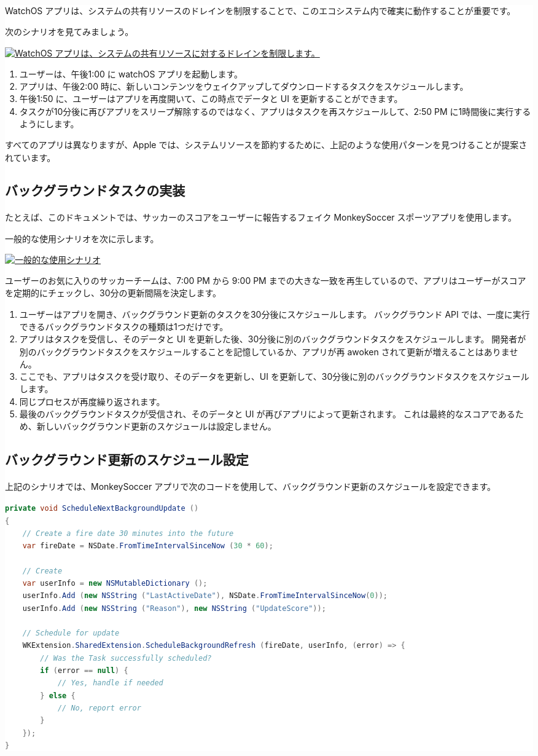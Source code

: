 WatchOS アプリは、システムの共有リソースのドレインを制限することで、このエコシステム内で確実に動作することが重要です。

次のシナリオを見てみましょう。

[![](background-tasks-images/update13.png "WatchOS アプリは、システムの共有リソースに対するドレインを制限します。")](background-tasks-images/update13.png#lightbox)

1. ユーザーは、午後1:00 に watchOS アプリを起動します。
2. アプリは、午後2:00 時に、新しいコンテンツをウェイクアップしてダウンロードするタスクをスケジュールします。
3. 午後1:50 に、ユーザーはアプリを再度開いて、この時点でデータと UI を更新することができます。
4. タスクが10分後に再びアプリをスリープ解除するのではなく、アプリはタスクを再スケジュールして、2:50 PM に1時間後に実行するようにします。

すべてのアプリは異なりますが、Apple では、システムリソースを節約するために、上記のような使用パターンを見つけることが提案されています。

<a name="Implementing-Background-Tasks" />

## <a name="implementing-background-tasks"></a>バックグラウンドタスクの実装

たとえば、このドキュメントでは、サッカーのスコアをユーザーに報告するフェイク MonkeySoccer スポーツアプリを使用します。 

一般的な使用シナリオを次に示します。

[![](background-tasks-images/update14.png "一般的な使用シナリオ")](background-tasks-images/update14.png#lightbox)

ユーザーのお気に入りのサッカーチームは、7:00 PM から 9:00 PM までの大きな一致を再生しているので、アプリはユーザーがスコアを定期的にチェックし、30分の更新間隔を決定します。

1. ユーザーはアプリを開き、バックグラウンド更新のタスクを30分後にスケジュールします。 バックグラウンド API では、一度に実行できるバックグラウンドタスクの種類は1つだけです。
2. アプリはタスクを受信し、そのデータと UI を更新した後、30分後に別のバックグラウンドタスクをスケジュールします。 開発者が別のバックグラウンドタスクをスケジュールすることを記憶しているか、アプリが再 awoken されて更新が増えることはありません。
3. ここでも、アプリはタスクを受け取り、そのデータを更新し、UI を更新して、30分後に別のバックグラウンドタスクをスケジュールします。
4. 同じプロセスが再度繰り返されます。
5. 最後のバックグラウンドタスクが受信され、そのデータと UI が再びアプリによって更新されます。 これは最終的なスコアであるため、新しいバックグラウンド更新のスケジュールは設定しません。 

<a name="Scheduling-for-Background-Update" />

## <a name="scheduling-for-background-update"></a>バックグラウンド更新のスケジュール設定

上記のシナリオでは、MonkeySoccer アプリで次のコードを使用して、バックグラウンド更新のスケジュールを設定できます。

```csharp
private void ScheduleNextBackgroundUpdate ()
{
    // Create a fire date 30 minutes into the future
    var fireDate = NSDate.FromTimeIntervalSinceNow (30 * 60);

    // Create 
    var userInfo = new NSMutableDictionary ();
    userInfo.Add (new NSString ("LastActiveDate"), NSDate.FromTimeIntervalSinceNow(0));
    userInfo.Add (new NSString ("Reason"), new NSString ("UpdateScore"));

    // Schedule for update
    WKExtension.SharedExtension.ScheduleBackgroundRefresh (fireDate, userInfo, (error) => {
        // Was the Task successfully scheduled?
        if (error == null) {
            // Yes, handle if needed
        } else {
            // No, report error
        }
    });
}
```
